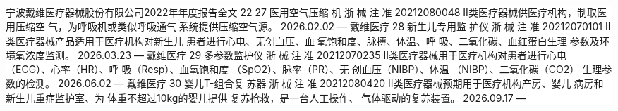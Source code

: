 宁波戴维医疗器械股份有限公司2022年年度报告全文
22
27
医用空气压缩
机
浙
械
注
准
20212080048
II类医疗器械供医疗机构，制取医用压缩空
气，为呼吸机或类似呼吸通气
系统提供压缩空气源。
2026.02.02
—
戴维医疗
28
新生儿专用监
护仪
浙
械
注
准
20212070101
II类医疗器械产品适用于医疗机构对新生儿
患者进行心电、无创血压、血
氧饱和度、脉搏、体温、呼
吸、二氧化碳、血红蛋白生理
参数及环境氧浓度监测。
2026.03.23
—
戴维医疗
29
多参数监护仪
浙
械
注
准
20212070235
II类医疗器械用于医疗机构对患者进行心电
（ECG）、心率（HR）、呼
吸（Resp）、血氧饱和度
（SpO2）、脉率（PR）、无
创血压（NIBP）、体温
（NIBP）、二氧化碳（CO2）
生理参数的检测。
2026.06.02
—
戴维医疗
30
婴儿T-组合复
苏器
浙
械
注
准
20212080420
II类医疗器械预期用于医疗机构产房、婴儿
病房和新生儿重症监护室、为
体重不超过10kg的婴儿提供
复苏抢救，是一台人工操作、
气体驱动的复苏装置。
2026.09.17
—